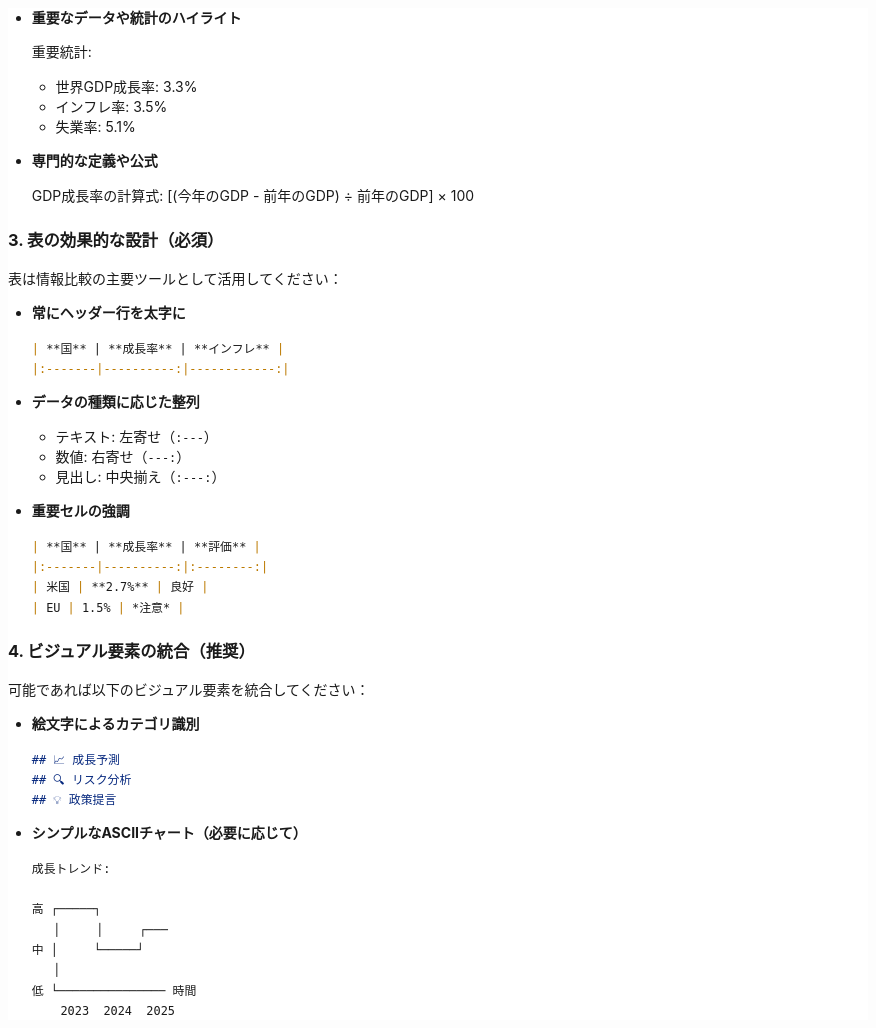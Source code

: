 - **重要なデータや統計のハイライト**
  ```markdown
  ```
  重要統計:
  - 世界GDP成長率: 3.3%
  - インフレ率: 3.5%
  - 失業率: 5.1%
  ```
  ```

- **専門的な定義や公式**
  ```markdown
  ```
  GDP成長率の計算式:
  [(今年のGDP - 前年のGDP) ÷ 前年のGDP] × 100
  ```
  ```

### 3. 表の効果的な設計（必須）

表は情報比較の主要ツールとして活用してください：

- **常にヘッダー行を太字に**
  ```markdown
  | **国** | **成長率** | **インフレ** |
  |:-------|----------:|------------:|
  ```

- **データの種類に応じた整列**
  - テキスト: 左寄せ（`:---`）
  - 数値: 右寄せ（`---:`）
  - 見出し: 中央揃え（`:---:`）

- **重要セルの強調**
  ```markdown
  | **国** | **成長率** | **評価** |
  |:-------|----------:|:--------:|
  | 米国 | **2.7%** | 良好 |
  | EU | 1.5% | *注意* |
  ```

### 4. ビジュアル要素の統合（推奨）

可能であれば以下のビジュアル要素を統合してください：

- **絵文字によるカテゴリ識別**
  ```markdown
  ## 📈 成長予測
  ## 🔍 リスク分析
  ## 💡 政策提言
  ```

- **シンプルなASCIIチャート（必要に応じて）**
  ```markdown
  成長トレンド:
  
  高 ┌─────┐
     │     │     ┌───
  中 │     └─────┘
     │
  低 └─────────────── 時間
      2023  2024  2025
  ```
